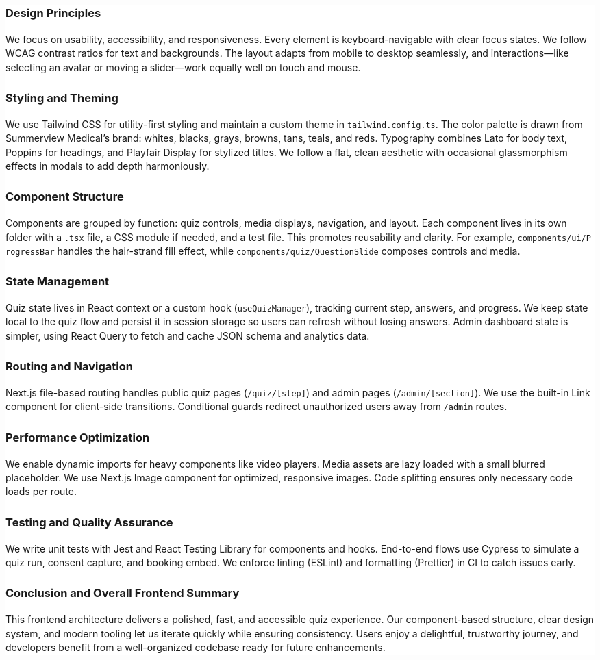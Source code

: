 ### Design Principles

We focus on usability, accessibility, and responsiveness. Every element is keyboard-navigable with clear focus states. We follow WCAG contrast ratios for text and backgrounds. The layout adapts from mobile to desktop seamlessly, and interactions—like selecting an avatar or moving a slider—work equally well on touch and mouse.

### Styling and Theming

We use Tailwind CSS for utility-first styling and maintain a custom theme in `tailwind.config.ts`. The color palette is drawn from Summerview Medical’s brand: whites, blacks, grays, browns, tans, teals, and reds. Typography combines Lato for body text, Poppins for headings, and Playfair Display for stylized titles. We follow a flat, clean aesthetic with occasional glassmorphism effects in modals to add depth harmoniously.

### Component Structure

Components are grouped by function: quiz controls, media displays, navigation, and layout. Each component lives in its own folder with a `.tsx` file, a CSS module if needed, and a test file. This promotes reusability and clarity. For example, `components/ui/ProgressBar` handles the hair-strand fill effect, while `components/quiz/QuestionSlide` composes controls and media.

### State Management

Quiz state lives in React context or a custom hook (`useQuizManager`), tracking current step, answers, and progress. We keep state local to the quiz flow and persist it in session storage so users can refresh without losing answers. Admin dashboard state is simpler, using React Query to fetch and cache JSON schema and analytics data.

### Routing and Navigation

Next.js file-based routing handles public quiz pages (`/quiz/[step]`) and admin pages (`/admin/[section]`). We use the built-in Link component for client-side transitions. Conditional guards redirect unauthorized users away from `/admin` routes.

### Performance Optimization

We enable dynamic imports for heavy components like video players. Media assets are lazy loaded with a small blurred placeholder. We use Next.js Image component for optimized, responsive images. Code splitting ensures only necessary code loads per route.

### Testing and Quality Assurance

We write unit tests with Jest and React Testing Library for components and hooks. End-to-end flows use Cypress to simulate a quiz run, consent capture, and booking embed. We enforce linting (ESLint) and formatting (Prettier) in CI to catch issues early.

### Conclusion and Overall Frontend Summary

This frontend architecture delivers a polished, fast, and accessible quiz experience. Our component-based structure, clear design system, and modern tooling let us iterate quickly while ensuring consistency. Users enjoy a delightful, trustworthy journey, and developers benefit from a well-organized codebase ready for future enhancements.
